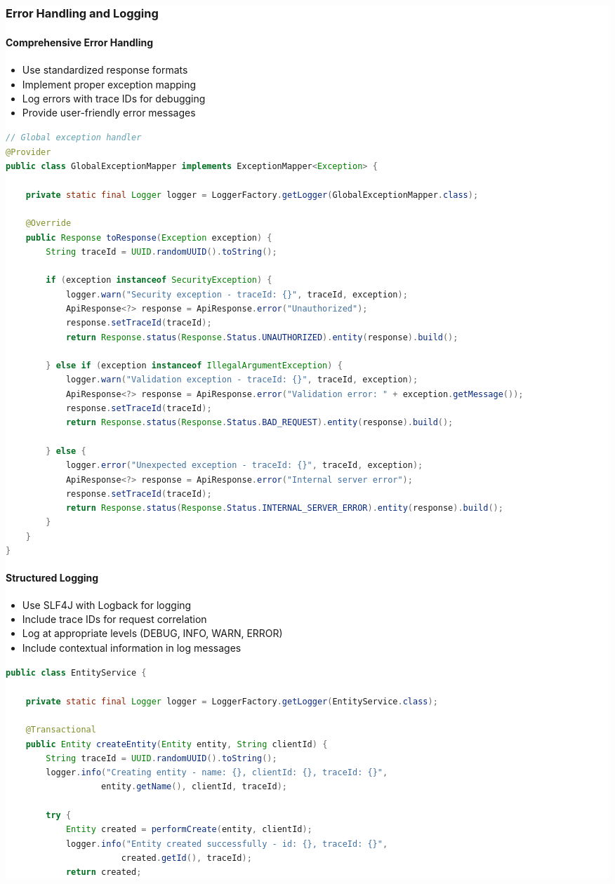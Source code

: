 ### Error Handling and Logging

#### Comprehensive Error Handling
- Use standardized response formats
- Implement proper exception mapping
- Log errors with trace IDs for debugging
- Provide user-friendly error messages

```java
// Global exception handler
@Provider
public class GlobalExceptionMapper implements ExceptionMapper<Exception> {

    private static final Logger logger = LoggerFactory.getLogger(GlobalExceptionMapper.class);

    @Override
    public Response toResponse(Exception exception) {
        String traceId = UUID.randomUUID().toString();

        if (exception instanceof SecurityException) {
            logger.warn("Security exception - traceId: {}", traceId, exception);
            ApiResponse<?> response = ApiResponse.error("Unauthorized");
            response.setTraceId(traceId);
            return Response.status(Response.Status.UNAUTHORIZED).entity(response).build();

        } else if (exception instanceof IllegalArgumentException) {
            logger.warn("Validation exception - traceId: {}", traceId, exception);
            ApiResponse<?> response = ApiResponse.error("Validation error: " + exception.getMessage());
            response.setTraceId(traceId);
            return Response.status(Response.Status.BAD_REQUEST).entity(response).build();

        } else {
            logger.error("Unexpected exception - traceId: {}", traceId, exception);
            ApiResponse<?> response = ApiResponse.error("Internal server error");
            response.setTraceId(traceId);
            return Response.status(Response.Status.INTERNAL_SERVER_ERROR).entity(response).build();
        }
    }
}
```

#### Structured Logging
- Use SLF4J with Logback for logging
- Include trace IDs for request correlation
- Log at appropriate levels (DEBUG, INFO, WARN, ERROR)
- Include contextual information in log messages

```java
public class EntityService {

    private static final Logger logger = LoggerFactory.getLogger(EntityService.class);

    @Transactional
    public Entity createEntity(Entity entity, String clientId) {
        String traceId = UUID.randomUUID().toString();
        logger.info("Creating entity - name: {}, clientId: {}, traceId: {}",
                   entity.getName(), clientId, traceId);

        try {
            Entity created = performCreate(entity, clientId);
            logger.info("Entity created successfully - id: {}, traceId: {}",
                       created.getId(), traceId);
            return created;
```